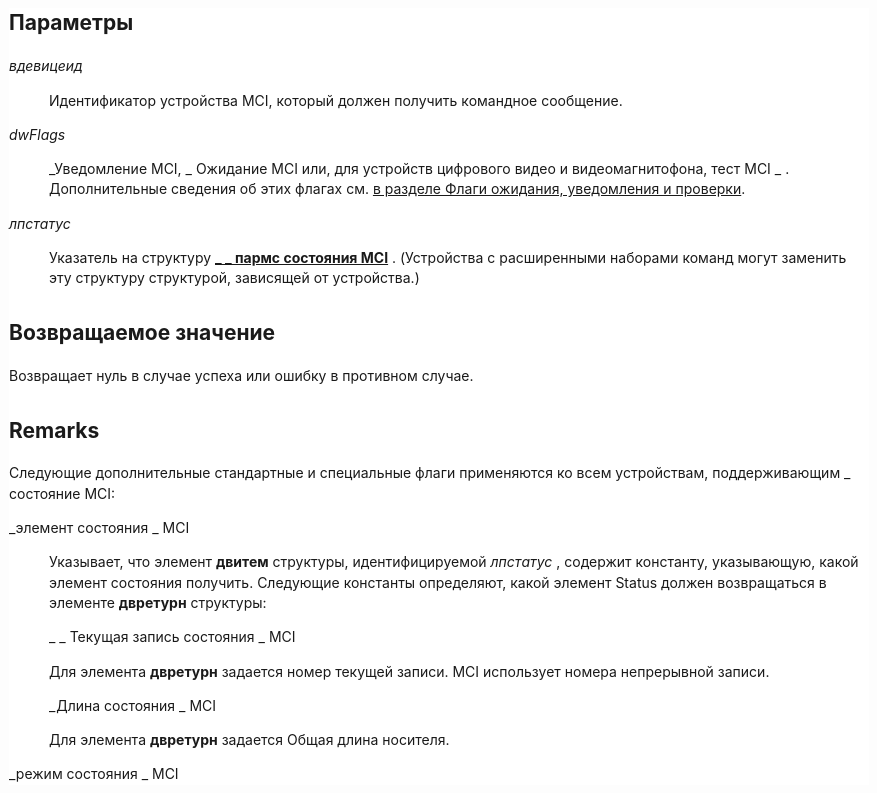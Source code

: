 

## <a name="parameters"></a>Параметры

<dl> <dt>

<span id="wDeviceID"></span><span id="wdeviceid"></span><span id="WDEVICEID"></span>*вдевицеид*
</dt> <dd>

Идентификатор устройства MCI, который должен получить командное сообщение.

</dd> <dt>

<span id="dwFlags"></span><span id="dwflags"></span><span id="DWFLAGS"></span>*dwFlags*
</dt> <dd>

\_Уведомление MCI, \_ Ожидание MCI или, для устройств цифрового видео и видеомагнитофона, тест MCI \_ . Дополнительные сведения об этих флагах см. [в разделе Флаги ожидания, уведомления и проверки](the-wait-notify-and-test-flags.md).

</dd> <dt>

<span id="lpStatus"></span><span id="lpstatus"></span><span id="LPSTATUS"></span>*лпстатус*
</dt> <dd>

Указатель на структуру [**\_ \_ пармс состояния MCI**](mci-status-parms.md) . (Устройства с расширенными наборами команд могут заменить эту структуру структурой, зависящей от устройства.)

</dd> </dl>

## <a name="return-value"></a>Возвращаемое значение

Возвращает нуль в случае успеха или ошибку в противном случае.

## <a name="remarks"></a>Remarks

Следующие дополнительные стандартные и специальные флаги применяются ко всем устройствам, поддерживающим \_ состояние MCI:

<dl> <dt>

<span id="MCI_STATUS_ITEM"></span><span id="mci_status_item"></span>\_элемент состояния \_ MCI
</dt> <dd>

Указывает, что элемент **двитем** структуры, идентифицируемой *лпстатус* , содержит константу, указывающую, какой элемент состояния получить. Следующие константы определяют, какой элемент Status должен возвращаться в элементе **двретурн** структуры:

\_ \_ Текущая запись состояния \_ MCI

Для элемента **двретурн** задается номер текущей записи. MCI использует номера непрерывной записи.

\_Длина состояния \_ MCI

Для элемента **двретурн** задается Общая длина носителя.

</dd> <dt>

<span id="MCI_STATUS_MODE"></span><span id="mci_status_mode"></span>\_режим состояния \_ MCI
</dt> <dd>
